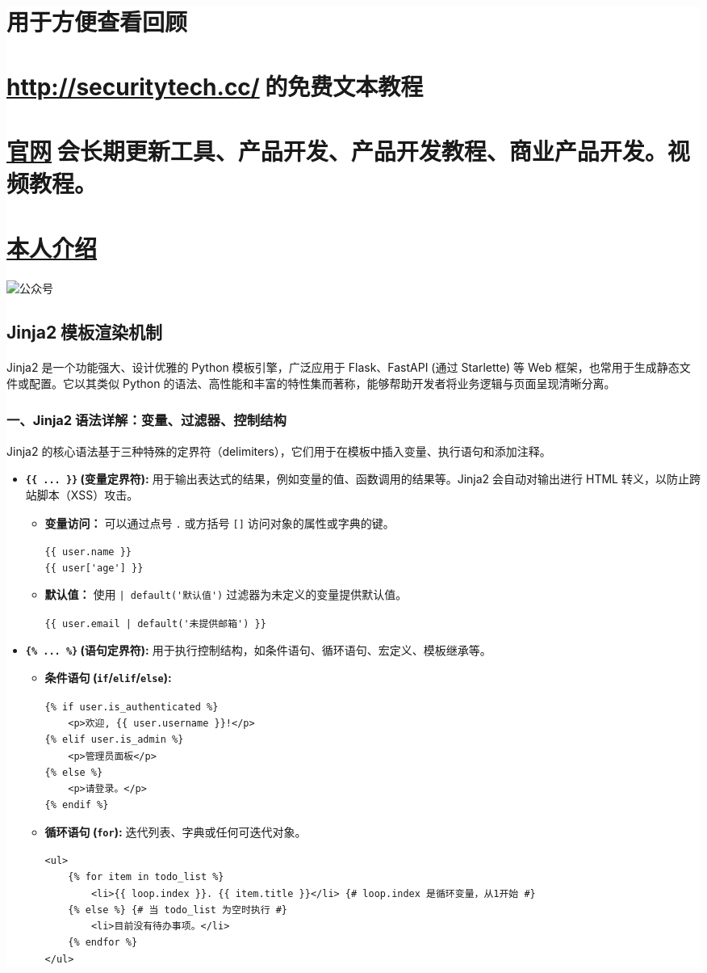 
 # 用于方便查看回顾
# http://securitytech.cc/ 的免费文本教程


# [官网](securitytech.cc) 会长期更新工具、产品开发、产品开发教程、商业产品开发。视频教程。

# [本人介绍](http://securitytech.cc/about)

![公众号](https://github.com/haidragon/haidragon/blob/main/gzh.png)



## Jinja2 模板渲染机制

Jinja2 是一个功能强大、设计优雅的 Python 模板引擎，广泛应用于 Flask、FastAPI (通过 Starlette) 等 Web 框架，也常用于生成静态文件或配置。它以其类似 Python 的语法、高性能和丰富的特性集而著称，能够帮助开发者将业务逻辑与页面呈现清晰分离。

 

### 一、Jinja2 语法详解：变量、过滤器、控制结构

Jinja2 的核心语法基于三种特殊的定界符（delimiters），它们用于在模板中插入变量、执行语句和添加注释。

* **`{{ ... }}` (变量定界符):** 用于输出表达式的结果，例如变量的值、函数调用的结果等。Jinja2 会自动对输出进行 HTML 转义，以防止跨站脚本（XSS）攻击。
    * **变量访问：** 可以通过点号 `.` 或方括号 `[]` 访问对象的属性或字典的键。
        ```jinja2
        {{ user.name }}
        {{ user['age'] }}
        ```
    * **默认值：** 使用 `| default('默认值')` 过滤器为未定义的变量提供默认值。
        ```jinja2
        {{ user.email | default('未提供邮箱') }}
        ```

* **`{% ... %}` (语句定界符):** 用于执行控制结构，如条件语句、循环语句、宏定义、模板继承等。
    * **条件语句 (`if`/`elif`/`else`):**
        ```jinja2
        {% if user.is_authenticated %}
            <p>欢迎, {{ user.username }}!</p>
        {% elif user.is_admin %}
            <p>管理员面板</p>
        {% else %}
            <p>请登录。</p>
        {% endif %}
        ```
    * **循环语句 (`for`):** 迭代列表、字典或任何可迭代对象。
        ```jinja2
        <ul>
            {% for item in todo_list %}
                <li>{{ loop.index }}. {{ item.title }}</li> {# loop.index 是循环变量，从1开始 #}
            {% else %} {# 当 todo_list 为空时执行 #}
                <li>目前没有待办事项。</li>
            {% endfor %}
        </ul>
